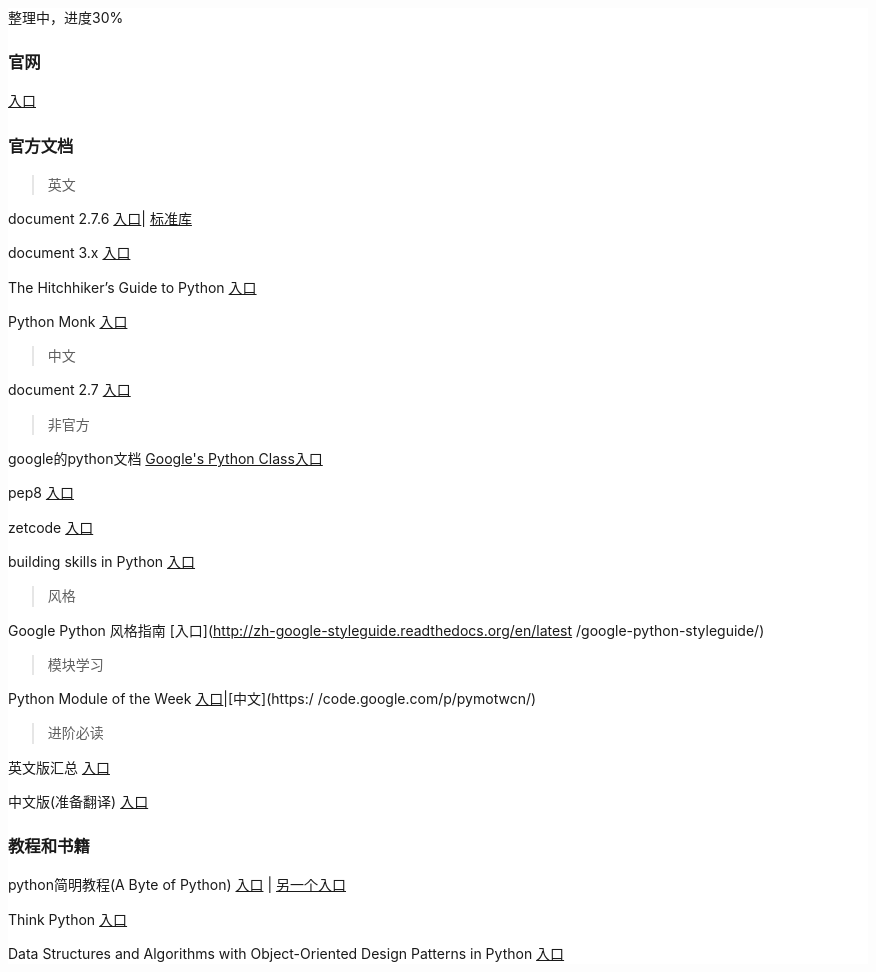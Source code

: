 整理中，进度30%

### 官网

[入口](http://www.python.org/)

### 官方文档

> 英文

document 2.7.6 [入口](http://docs.python.org/2/index.html)|
[标准库](http://docs.python.org/2/library/)

document 3.x [入口](http://docs.python.org/3/index.html)

The Hitchhiker’s Guide to Python [入口](http://docs.python-guide.org/en/latest/)

Python Monk [入口](https://pythonmonk.com/)

> 中文

document 2.7 [入口](http://www.pythondoc.com/pythontutorial27/index.html)

> 非官方

google的python文档 [Google's Python
Class入口](https://developers.google.com/edu/python/)

pep8 [入口](http://www.python.org/dev/peps/pep-0008/)

zetcode [入口](http://zetcode.com/lang/python/)

building skills in Python
[入口](http://www.itmaybeahack.com/book/python-2.6/html/index.html)

> 风格

Google Python 风格指南 [入口](http://zh-google-styleguide.readthedocs.org/en/latest
/google-python-styleguide/)

> 模块学习

Python Module of the Week [入口](http://pymotw.com/2/contents.html)|[中文](https:/
/code.google.com/p/pymotwcn/)

> 进阶必读

英文版汇总 [入口](http://jessenoller.com/good-to-great-python-reads/)

中文版(准备翻译) [入口]()

### 教程和书籍

python简明教程(A Byte of Python)
[入口](http://woodpecker.org.cn/abyteofpython_cn/chinese/) |
[另一个入口](http://lovejiani.com/python/)

Think Python [入口](http://www.greenteapress.com/thinkpython/html/index.html)

Data Structures and Algorithms with Object-Oriented Design Patterns in Python
[入口](http://www.brpreiss.com/books/opus7/)
